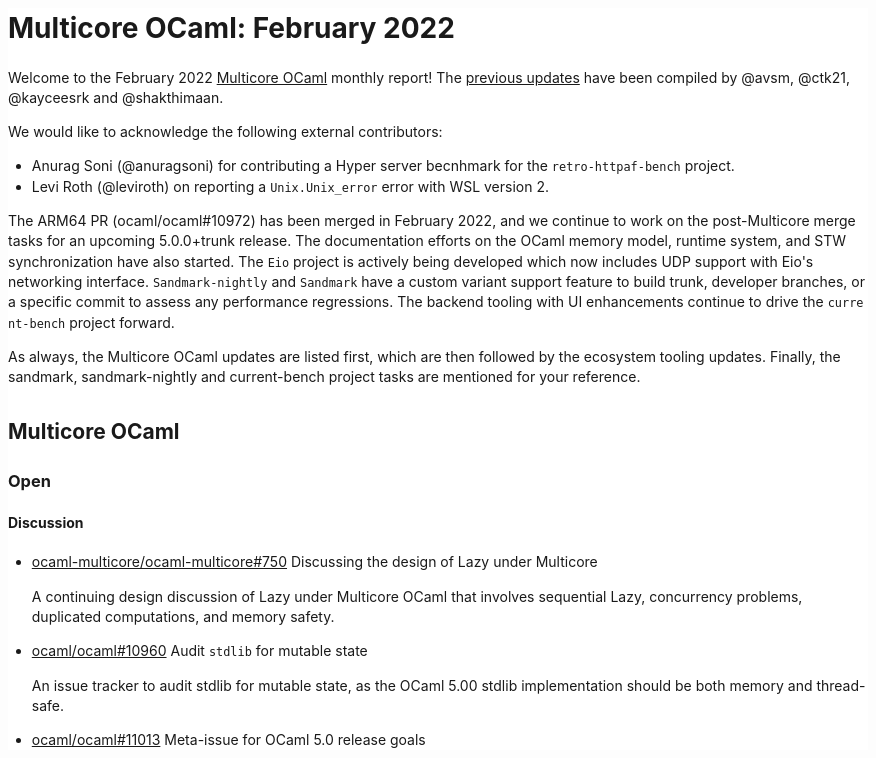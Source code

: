 # Multicore OCaml: February 2022

Welcome to the February 2022 [Multicore
OCaml](https://github.com/ocaml-multicore/ocaml-multicore) monthly
report! The [previous
updates](https://discuss.ocaml.org/tag/multicore-monthly) have been
compiled by @avsm, @ctk21, @kayceesrk and @shakthimaan.

We would like to acknowledge the following external contributors:

* Anurag Soni (@anuragsoni) for contributing a Hyper server becnhmark
  for the `retro-httpaf-bench` project.
* Levi Roth (@leviroth) on reporting a `Unix.Unix_error` error with
  WSL version 2.

The ARM64 PR (ocaml/ocaml#10972) has been merged in February 2022, and
we continue to work on the post-Multicore merge tasks for an upcoming
5.0.0+trunk release. The documentation efforts on the OCaml memory
model, runtime system, and STW synchronization have also started. The
`Eio` project is actively being developed which now includes UDP
support with Eio's networking interface. `Sandmark-nightly` and
`Sandmark` have a custom variant support feature to build trunk,
developer branches, or a specific commit to assess any performance
regressions. The backend tooling with UI enhancements continue to
drive the `current-bench` project forward.

As always, the Multicore OCaml updates are listed first, which are
then followed by the ecosystem tooling updates. Finally, the sandmark,
sandmark-nightly and current-bench project tasks are mentioned for
your reference.

## Multicore OCaml

### Open

#### Discussion

* [ocaml-multicore/ocaml-multicore#750](https://github.com/ocaml-multicore/ocaml-multicore/issues/750)
  Discussing the design of Lazy under Multicore
  
  A continuing design discussion of Lazy under Multicore OCaml that
  involves sequential Lazy, concurrency problems, duplicated
  computations, and memory safety.

* [ocaml/ocaml#10960](https://github.com/ocaml/ocaml/issues/10960)
  Audit `stdlib` for mutable state
  
  An issue tracker to audit stdlib for mutable state, as the OCaml
  5.00 stdlib implementation should be both memory and thread-safe.

* [ocaml/ocaml#11013](https://github.com/ocaml/ocaml/issues/11013)
  Meta-issue for OCaml 5.0 release goals
